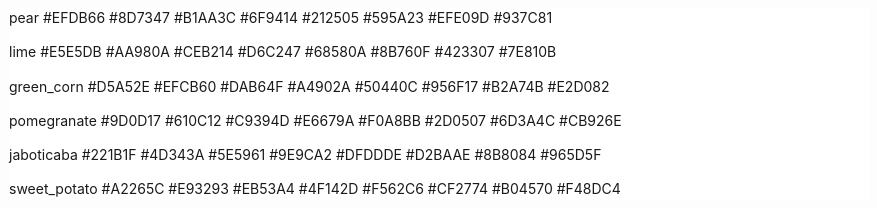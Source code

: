 pear
#EFDB66
#8D7347
#B1AA3C
#6F9414
#212505
#595A23
#EFE09D
#937C81

lime
#E5E5DB
#AA980A
#CEB214
#D6C247
#68580A
#8B760F
#423307
#7E810B

green_corn
#D5A52E
#EFCB60
#DAB64F
#A4902A
#50440C
#956F17
#B2A74B
#E2D082

pomegranate
#9D0D17
#610C12
#C9394D
#E6679A
#F0A8BB
#2D0507
#6D3A4C
#CB926E

jaboticaba
#221B1F
#4D343A
#5E5961
#9E9CA2
#DFDDDE
#D2BAAE
#8B8084
#965D5F

sweet_potato
#A2265C
#E93293
#EB53A4
#4F142D
#F562C6
#CF2774
#B04570
#F48DC4
